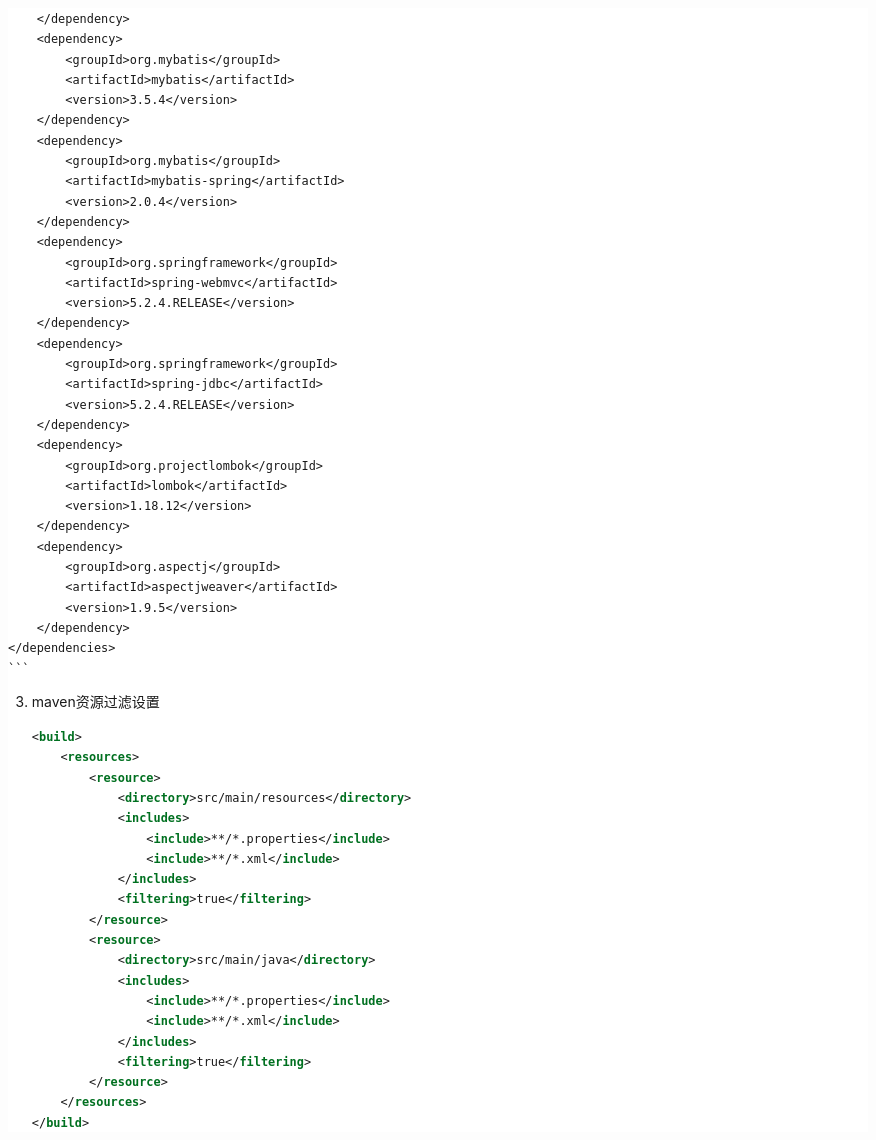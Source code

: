 	    </dependency>
	    <dependency>
	        <groupId>org.mybatis</groupId>
	        <artifactId>mybatis</artifactId>
	        <version>3.5.4</version>
	    </dependency>
	    <dependency>
	        <groupId>org.mybatis</groupId>
	        <artifactId>mybatis-spring</artifactId>
	        <version>2.0.4</version>
	    </dependency>
	    <dependency>
	        <groupId>org.springframework</groupId>
	        <artifactId>spring-webmvc</artifactId>
	        <version>5.2.4.RELEASE</version>
	    </dependency>
	    <dependency>
	        <groupId>org.springframework</groupId>
	        <artifactId>spring-jdbc</artifactId>
	        <version>5.2.4.RELEASE</version>
	    </dependency>
	    <dependency>
	        <groupId>org.projectlombok</groupId>
	        <artifactId>lombok</artifactId>
	        <version>1.18.12</version>
	    </dependency>
	    <dependency>
	        <groupId>org.aspectj</groupId>
	        <artifactId>aspectjweaver</artifactId>
	        <version>1.9.5</version>
	    </dependency>
	</dependencies>
	```

3. maven资源过滤设置

	```xml
	<build>
	    <resources>
	        <resource>
	            <directory>src/main/resources</directory>
	            <includes>
	                <include>**/*.properties</include>
	                <include>**/*.xml</include>
	            </includes>
	            <filtering>true</filtering>
	        </resource>
	        <resource>
	            <directory>src/main/java</directory>
	            <includes>
	                <include>**/*.properties</include>
	                <include>**/*.xml</include>
	            </includes>
	            <filtering>true</filtering>
	        </resource>
	    </resources>
	</build>
	```
